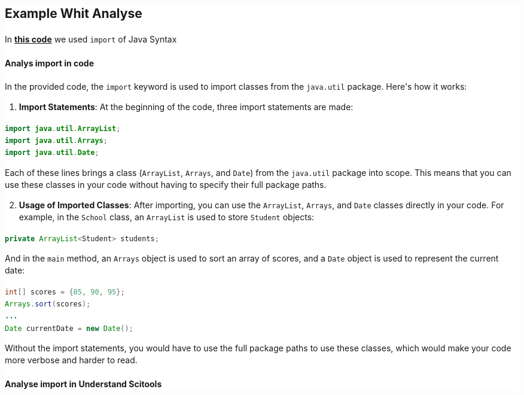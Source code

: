 
## Example Whit Analyse


In [**this code**](../HW_6/Import_Code.java) we used `import` of Java Syntax 



#### **Analys import in code**

In the provided code, the `import` keyword is used to import classes from the `java.util` package. Here's how it works:

1. **Import Statements**: At the beginning of the code, three import statements are made:

```java
import java.util.ArrayList;
import java.util.Arrays;
import java.util.Date;
```

Each of these lines brings a class (`ArrayList`, `Arrays`, and `Date`) from the `java.util` package into scope. This means that you can use these classes in your code without having to specify their full package paths.

2. **Usage of Imported Classes**: After importing, you can use the `ArrayList`, `Arrays`, and `Date` classes directly in your code. For example, in the `School` class, an `ArrayList` is used to store `Student` objects:

```java
private ArrayList<Student> students;
```

And in the `main` method, an `Arrays` object is used to sort an array of scores, and a `Date` object is used to represent the current date:

```java
int[] scores = {85, 90, 95};
Arrays.sort(scores);
...
Date currentDate = new Date();
```

Without the import statements, you would have to use the full package paths to use these classes, which would make your code more verbose and harder to read.

#### Analyse import in Understand Scitools
